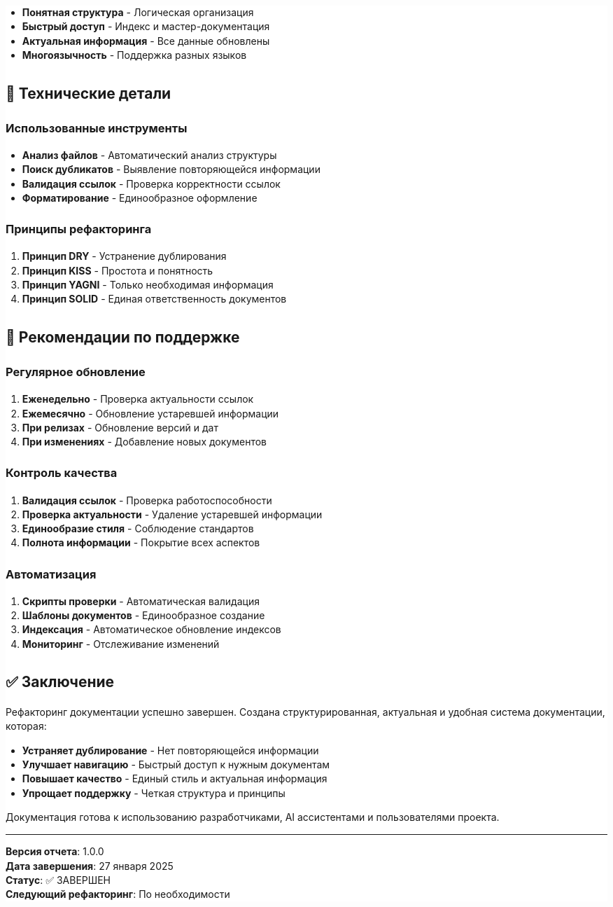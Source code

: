 - **Понятная структура** - Логическая организация
- **Быстрый доступ** - Индекс и мастер-документация
- **Актуальная информация** - Все данные обновлены
- **Многоязычность** - Поддержка разных языков

## 🔧 Технические детали

### Использованные инструменты

- **Анализ файлов** - Автоматический анализ структуры
- **Поиск дубликатов** - Выявление повторяющейся информации
- **Валидация ссылок** - Проверка корректности ссылок
- **Форматирование** - Единообразное оформление

### Принципы рефакторинга

1. **Принцип DRY** - Устранение дублирования
2. **Принцип KISS** - Простота и понятность
3. **Принцип YAGNI** - Только необходимая информация
4. **Принцип SOLID** - Единая ответственность документов

## 🚀 Рекомендации по поддержке

### Регулярное обновление

1. **Еженедельно** - Проверка актуальности ссылок
2. **Ежемесячно** - Обновление устаревшей информации
3. **При релизах** - Обновление версий и дат
4. **При изменениях** - Добавление новых документов

### Контроль качества

1. **Валидация ссылок** - Проверка работоспособности
2. **Проверка актуальности** - Удаление устаревшей информации
3. **Единообразие стиля** - Соблюдение стандартов
4. **Полнота информации** - Покрытие всех аспектов

### Автоматизация

1. **Скрипты проверки** - Автоматическая валидация
2. **Шаблоны документов** - Единообразное создание
3. **Индексация** - Автоматическое обновление индексов
4. **Мониторинг** - Отслеживание изменений

## ✅ Заключение

Рефакторинг документации успешно завершен. Создана структурированная, актуальная и удобная система документации, которая:

- **Устраняет дублирование** - Нет повторяющейся информации
- **Улучшает навигацию** - Быстрый доступ к нужным документам
- **Повышает качество** - Единый стиль и актуальная информация
- **Упрощает поддержку** - Четкая структура и принципы

Документация готова к использованию разработчиками, AI ассистентами и пользователями проекта.

---

**Версия отчета**: 1.0.0  
**Дата завершения**: 27 января 2025  
**Статус**: ✅ ЗАВЕРШЕН  
**Следующий рефакторинг**: По необходимости
